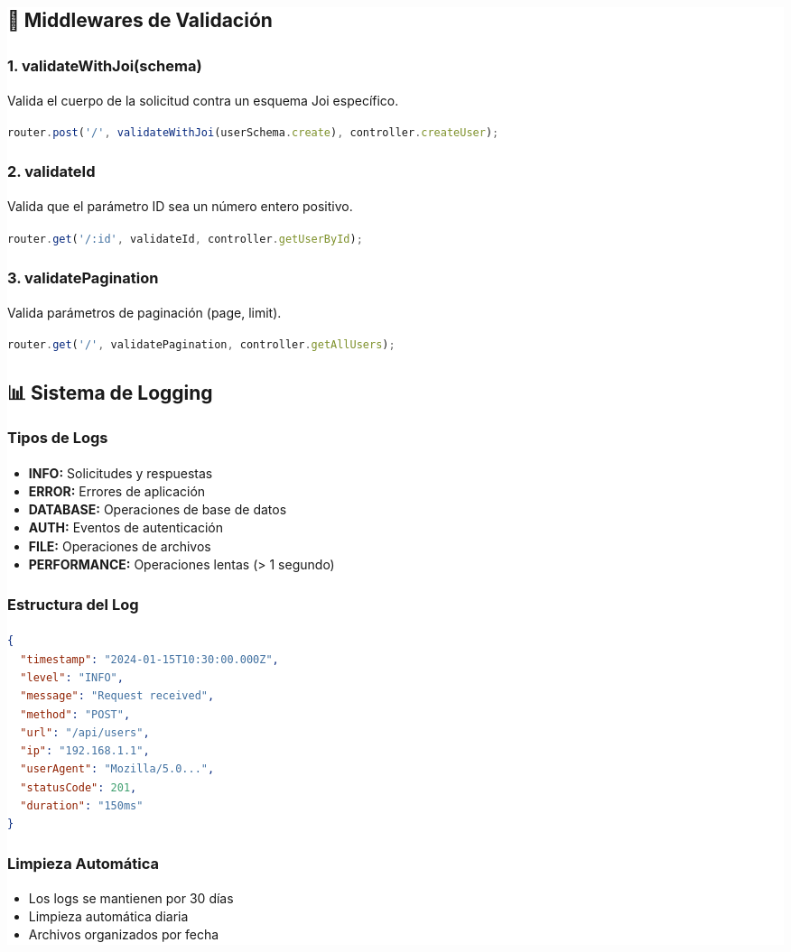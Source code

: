 ## 🔧 Middlewares de Validación

### 1. validateWithJoi(schema)
Valida el cuerpo de la solicitud contra un esquema Joi específico.

```javascript
router.post('/', validateWithJoi(userSchema.create), controller.createUser);
```

### 2. validateId
Valida que el parámetro ID sea un número entero positivo.

```javascript
router.get('/:id', validateId, controller.getUserById);
```

### 3. validatePagination
Valida parámetros de paginación (page, limit).

```javascript
router.get('/', validatePagination, controller.getAllUsers);
```

## 📊 Sistema de Logging

### Tipos de Logs
- **INFO:** Solicitudes y respuestas
- **ERROR:** Errores de aplicación
- **DATABASE:** Operaciones de base de datos
- **AUTH:** Eventos de autenticación
- **FILE:** Operaciones de archivos
- **PERFORMANCE:** Operaciones lentas (> 1 segundo)

### Estructura del Log
```json
{
  "timestamp": "2024-01-15T10:30:00.000Z",
  "level": "INFO",
  "message": "Request received",
  "method": "POST",
  "url": "/api/users",
  "ip": "192.168.1.1",
  "userAgent": "Mozilla/5.0...",
  "statusCode": 201,
  "duration": "150ms"
}
```

### Limpieza Automática
- Los logs se mantienen por 30 días
- Limpieza automática diaria
- Archivos organizados por fecha
